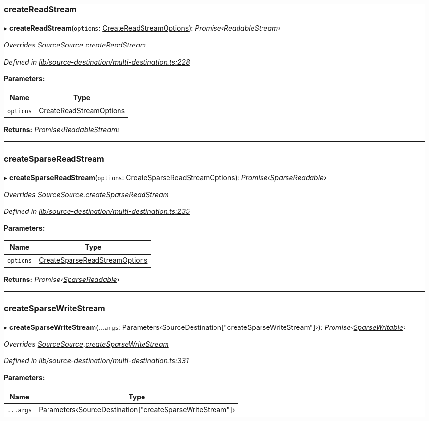 ###  createReadStream

▸ **createReadStream**(`options`: [CreateReadStreamOptions](../interfaces/createreadstreamoptions.md)): *Promise‹ReadableStream›*

*Overrides [SourceSource](sourcesource.md).[createReadStream](sourcesource.md#createreadstream)*

*Defined in [lib/source-destination/multi-destination.ts:228](https://github.com/balena-io-modules/etcher-sdk/blob/d8a6f65/lib/source-destination/multi-destination.ts#L228)*

**Parameters:**

Name | Type |
------ | ------ |
`options` | [CreateReadStreamOptions](../interfaces/createreadstreamoptions.md) |

**Returns:** *Promise‹ReadableStream›*

___

###  createSparseReadStream

▸ **createSparseReadStream**(`options`: [CreateSparseReadStreamOptions](../interfaces/createsparsereadstreamoptions.md)): *Promise‹[SparseReadable](../interfaces/sparsereadable.md)›*

*Overrides [SourceSource](sourcesource.md).[createSparseReadStream](sourcesource.md#createsparsereadstream)*

*Defined in [lib/source-destination/multi-destination.ts:235](https://github.com/balena-io-modules/etcher-sdk/blob/d8a6f65/lib/source-destination/multi-destination.ts#L235)*

**Parameters:**

Name | Type |
------ | ------ |
`options` | [CreateSparseReadStreamOptions](../interfaces/createsparsereadstreamoptions.md) |

**Returns:** *Promise‹[SparseReadable](../interfaces/sparsereadable.md)›*

___

###  createSparseWriteStream

▸ **createSparseWriteStream**(...`args`: Parameters‹SourceDestination["createSparseWriteStream"]›): *Promise‹[SparseWritable](../interfaces/sparsewritable.md)›*

*Overrides [SourceSource](sourcesource.md).[createSparseWriteStream](sourcesource.md#createsparsewritestream)*

*Defined in [lib/source-destination/multi-destination.ts:331](https://github.com/balena-io-modules/etcher-sdk/blob/d8a6f65/lib/source-destination/multi-destination.ts#L331)*

**Parameters:**

Name | Type |
------ | ------ |
`...args` | Parameters‹SourceDestination["createSparseWriteStream"]› |
